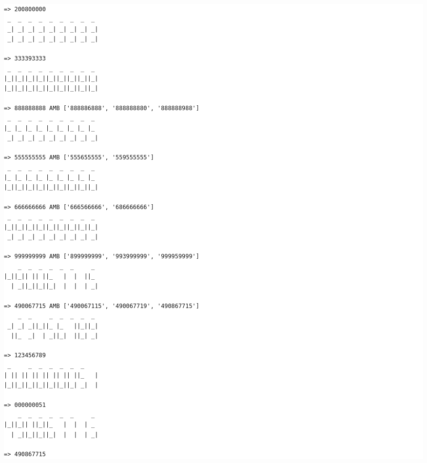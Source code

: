     => 200800000
     _  _  _  _  _  _  _  _  _ 
     _| _| _| _| _| _| _| _| _|
     _| _| _| _| _| _| _| _| _|
                               
    => 333393333 
     _  _  _  _  _  _  _  _  _ 
    |_||_||_||_||_||_||_||_||_|
    |_||_||_||_||_||_||_||_||_|
                               
    => 888888888 AMB ['888886888', '888888880', '888888988']
     _  _  _  _  _  _  _  _  _ 
    |_ |_ |_ |_ |_ |_ |_ |_ |_ 
     _| _| _| _| _| _| _| _| _|
                               
    => 555555555 AMB ['555655555', '559555555']
     _  _  _  _  _  _  _  _  _ 
    |_ |_ |_ |_ |_ |_ |_ |_ |_ 
    |_||_||_||_||_||_||_||_||_|
                               
    => 666666666 AMB ['666566666', '686666666']
     _  _  _  _  _  _  _  _  _ 
    |_||_||_||_||_||_||_||_||_|
     _| _| _| _| _| _| _| _| _|
                               
    => 999999999 AMB ['899999999', '993999999', '999959999']
        _  _  _  _  _  _     _ 
    |_||_|| || ||_   |  |  ||_ 
      | _||_||_||_|  |  |  | _|
                               
    => 490067715 AMB ['490067115', '490067719', '490867715']
        _  _     _  _  _  _  _ 
     _| _| _||_||_ |_   ||_||_|
      ||_  _|  | _||_|  ||_| _|
                               
    => 123456789
     _     _  _  _  _  _  _    
    | || || || || || || ||_   |
    |_||_||_||_||_||_||_| _|  |
                               
    => 000000051
        _  _  _  _  _  _     _ 
    |_||_|| ||_||_   |  |  | _ 
      | _||_||_||_|  |  |  | _|
                               
    => 490867715 
